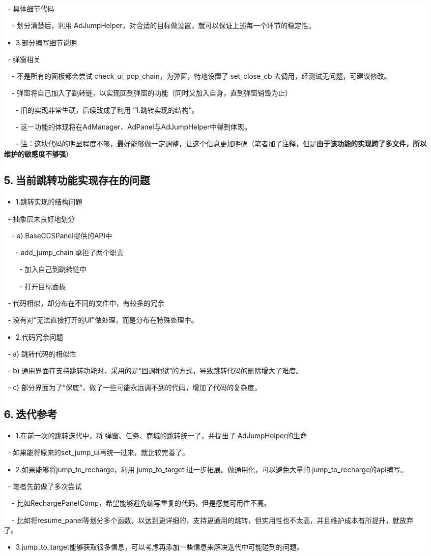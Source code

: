   - 具体细节代码

    - 划分清楚后，利用 AdJumpHelper，对合适的目标做设置，就可以保证上述每一个环节的稳定性。

- 3.部分编写细节说明

  - 弹窗相关

    - 不是所有的面板都会尝试 check_ui_pop_chain，为弹窗，特地设置了 set_close_cb 去调用，经测试无问题，可建议修改。

    - 弹窗将自己加入了跳转链，以实现回到弹窗的功能（同时又加入自身，直到弹窗销毁为止）

      - 旧的实现非常生硬，后续改成了利用 “1.跳转实现的结构”。

      - 这一功能的体现将在AdManager、AdPanel与AdJumpHelper中得到体现。

      - 注：这块代码的明显程度不够，最好能够做一定调整，让这个信息更加明确（笔者加了注释，但是**由于该功能的实现跨了多文件，所以维护的敏感度不够强**）

  
  

## 5. 当前跳转功能实现存在的问题

- 1.跳转实现的结构问题

  - 抽象层未良好地划分

    - a) BaseCCSPanel提供的API中

      - add_jump_chain 承担了两个职责

        - 加入自己到跳转链中

        - 打开目标面板

  - 代码相似，却分布在不同的文件中，有较多的冗余

  - 没有对“无法直接打开的UI”做处理，而是分布在特殊处理中。

- 2.代码冗余问题

  - a) 跳转代码的相似性

  - b) 通用界面在支持跳转功能时，采用的是“回调地狱”的方式，导致跳转代码的删除增大了难度。

  - c) 部分界面为了“保底”，做了一些可能永远调不到的代码，增加了代码的复杂度。

  
  

## 6. 迭代参考

- 1.在前一次的跳转迭代中，将 弹窗、任务、商城的跳转统一了，并提出了 AdJumpHelper的生命

  - 如果能将原来的set_jump_ui再统一过来，就比较完善了。

- 2.如果能够将jump_to_recharge，利用 jump_to_target 进一步拓展。做通用化，可以避免大量的 jump_to_recharge的api编写。

  - 笔者先前做了多次尝试

    - 比如RechargePanelComp，希望能够避免编写重复的代码，但是感觉可用性不高。

    - 比如将resume_panel等划分多个函数，以达到更详细的，支持更通用的跳转，但实用性也不太高，并且维护成本有所提升，就放弃了。

- 3.jump_to_target能够获取很多信息，可以考虑再添加一些信息来解决迭代中可能碰到的问题。

